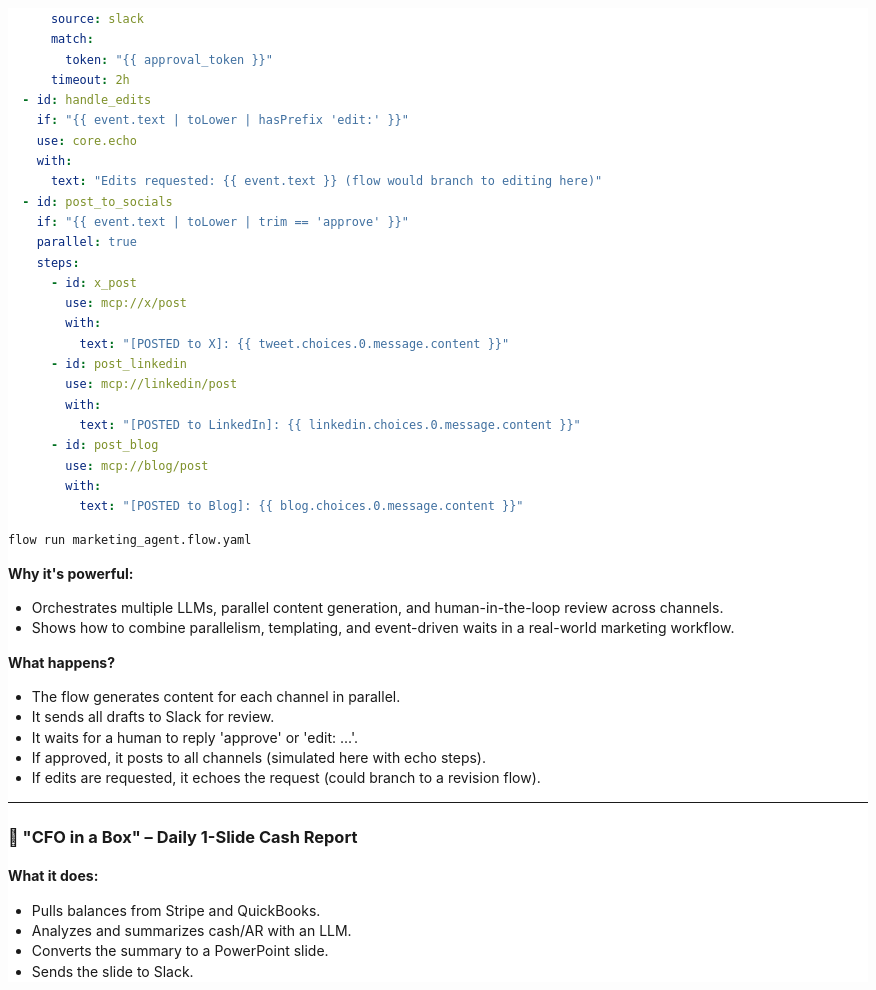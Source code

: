 ```yaml
      source: slack
      match:
        token: "{{ approval_token }}"
      timeout: 2h
  - id: handle_edits
    if: "{{ event.text | toLower | hasPrefix 'edit:' }}"
    use: core.echo
    with:
      text: "Edits requested: {{ event.text }} (flow would branch to editing here)"
  - id: post_to_socials
    if: "{{ event.text | toLower | trim == 'approve' }}"
    parallel: true
    steps:
      - id: x_post
        use: mcp://x/post
        with:
          text: "[POSTED to X]: {{ tweet.choices.0.message.content }}"
      - id: post_linkedin
        use: mcp://linkedin/post
        with:
          text: "[POSTED to LinkedIn]: {{ linkedin.choices.0.message.content }}"
      - id: post_blog
        use: mcp://blog/post
        with:
          text: "[POSTED to Blog]: {{ blog.choices.0.message.content }}"
```
```bash
flow run marketing_agent.flow.yaml
```
**Why it's powerful:**
- Orchestrates multiple LLMs, parallel content generation, and human-in-the-loop review across channels.
- Shows how to combine parallelism, templating, and event-driven waits in a real-world marketing workflow.

**What happens?**
- The flow generates content for each channel in parallel.
- It sends all drafts to Slack for review.
- It waits for a human to reply 'approve' or 'edit: ...'.
- If approved, it posts to all channels (simulated here with echo steps).
- If edits are requested, it echoes the request (could branch to a revision flow).

---

### 💼 "CFO in a Box" – Daily 1-Slide Cash Report

**What it does:**
- Pulls balances from Stripe and QuickBooks.
- Analyzes and summarizes cash/AR with an LLM.
- Converts the summary to a PowerPoint slide.
- Sends the slide to Slack.
